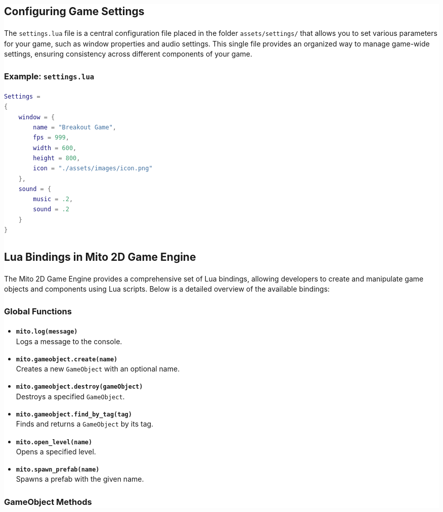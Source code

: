 ## Configuring Game Settings

The `settings.lua` file is a central configuration file placed in the folder `assets/settings/` that allows you to set various parameters for your game, such as window properties and audio settings. This single file provides an organized way to manage game-wide settings, ensuring consistency across different components of your game.

### Example: `settings.lua`

```lua
Settings = 
{
    window = {
        name = "Breakout Game",
        fps = 999,
        width = 600,
        height = 800,
        icon = "./assets/images/icon.png"
    },
    sound = {
        music = .2,
        sound = .2
    }
}
```

## Lua Bindings in Mito 2D Game Engine

The Mito 2D Game Engine provides a comprehensive set of Lua bindings, allowing developers to create and manipulate game objects and components using Lua scripts. Below is a detailed overview of the available bindings:

### Global Functions

- **`mito.log(message)`**  
  Logs a message to the console.

- **`mito.gameobject.create(name)`**  
  Creates a new `GameObject` with an optional name.

- **`mito.gameobject.destroy(gameObject)`**  
  Destroys a specified `GameObject`.

- **`mito.gameobject.find_by_tag(tag)`**  
  Finds and returns a `GameObject` by its tag.

- **`mito.open_level(name)`**  
  Opens a specified level.

- **`mito.spawn_prefab(name)`**  
  Spawns a prefab with the given name.

### GameObject Methods
